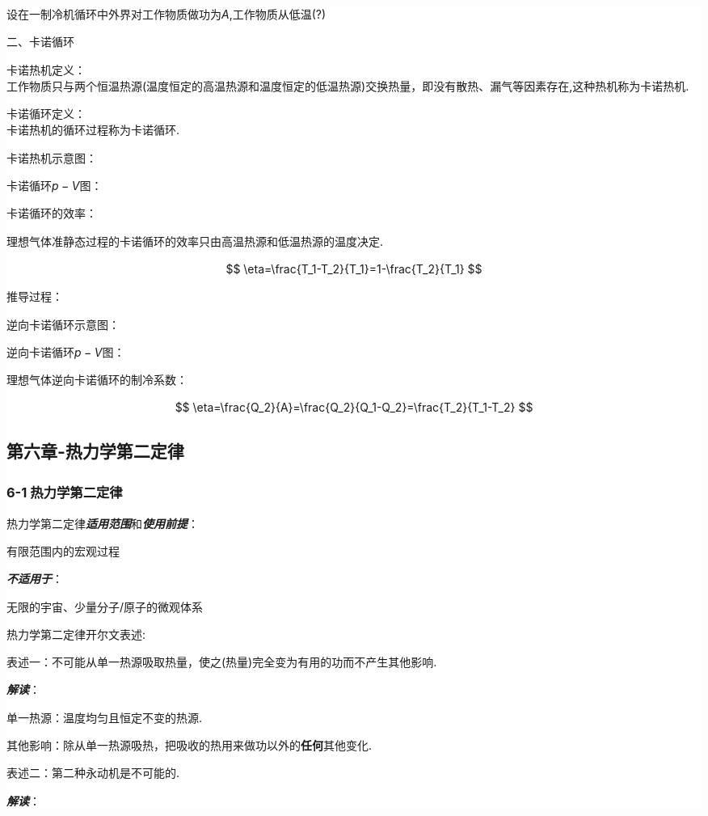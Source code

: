 设在一制冷机循环中外界对工作物质做功为$A$,工作物质从低温(?)

二、卡诺循环

卡诺热机定义：\
工作物质只与两个恒温热源(温度恒定的高温热源和温度恒定的低温热源)交换热量，即没有散热、漏气等因素存在,这种热机称为卡诺热机.

卡诺循环定义：\
卡诺热机的循环过程称为卡诺循环.

卡诺热机示意图：

卡诺循环$p-V$图：

卡诺循环的效率：

理想气体准静态过程的卡诺循环的效率只由高温热源和低温热源的温度决定.

$$
\eta=\frac{T_1-T_2}{T_1}=1-\frac{T_2}{T_1}
$$

推导过程：



逆向卡诺循环示意图：

逆向卡诺循环$p-V$图：

理想气体逆向卡诺循环的制冷系数：

$$
\eta=\frac{Q_2}{A}=\frac{Q_2}{Q_1-Q_2}=\frac{T_2}{T_1-T_2}
$$

## 第六章-热力学第二定律


### 6-1 热力学第二定律

热力学第二定律***适用范围***和***使用前提***：

有限范围内的宏观过程

***不适用于***：

无限的宇宙、少量分子/原子的微观体系

热力学第二定律开尔文表述:

表述一：不可能从单一热源吸取热量，使之(热量)完全变为有用的功而不产生其他影响.

***解读***：

单一热源：温度均匀且恒定不变的热源.

其他影响：除从单一热源吸热，把吸收的热用来做功以外的**任何**其他变化.

表述二：第二种永动机是不可能的.

***解读***：
